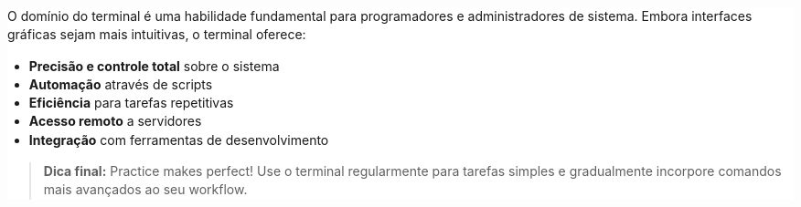 O domínio do terminal é uma habilidade fundamental para programadores e administradores de sistema. Embora interfaces gráficas sejam mais intuitivas, o terminal oferece:

- **Precisão e controle total** sobre o sistema
- **Automação** através de scripts
- **Eficiência** para tarefas repetitivas
- **Acesso remoto** a servidores
- **Integração** com ferramentas de desenvolvimento

> **Dica final:** Practice makes perfect! Use o terminal regularmente para tarefas simples e gradualmente incorpore comandos mais avançados ao seu workflow.
